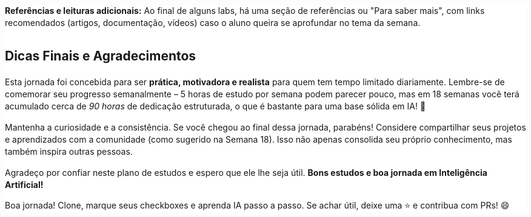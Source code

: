 **Referências e leituras adicionais:** Ao final de alguns labs, há uma seção de referências ou "Para saber mais", com links recomendados (artigos, documentação, vídeos) caso o aluno queira se aprofundar no tema da semana.

## Dicas Finais e Agradecimentos

Esta jornada foi concebida para ser **prática, motivadora e realista** para quem tem tempo limitado diariamente. Lembre-se de comemorar seu progresso semanalmente – 5 horas de estudo por semana podem parecer pouco, mas em 18 semanas você terá acumulado cerca de *90 horas* de dedicação estruturada, o que é bastante para uma base sólida em IA! 🎉

Mantenha a curiosidade e a consistência. Se você chegou ao final dessa jornada, parabéns! Considere compartilhar seus projetos e aprendizados com a comunidade (como sugerido na Semana 18). Isso não apenas consolida seu próprio conhecimento, mas também inspira outras pessoas.

Agradeço por confiar neste plano de estudos e espero que ele lhe seja útil. **Bons estudos e boa jornada em Inteligência Artificial!**

Boa jornada! Clone, marque seus checkboxes e aprenda IA passo a passo. Se achar útil, deixe uma ⭐ e contribua com PRs! 😄
